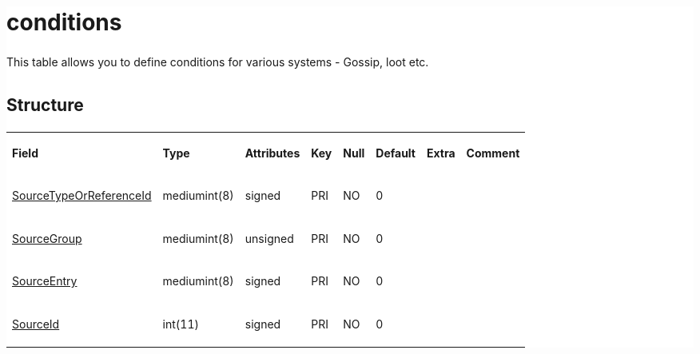 # conditions

This table allows you to define conditions for various systems - Gossip, loot etc.

## Structure

<table>
<tbody>
<tr>
<td><p><strong>Field</strong></p></td>
<td><p><strong>Type</strong></p></td>
<td><p><strong>Attributes</strong></p></td>
<td><p><strong>Key</strong></p></td>
<td><p><strong>Null</strong></p></td>
<td><p><strong>Default</strong></p></td>
<td><p><strong>Extra</strong></p></td>
<td><p><strong>Comment</strong></p></td>
</tr>
<tr>
<td><p><a href="#sourcetypeorreferenceid">SourceTypeOrReferenceId</a></p></td>
<td><p>mediumint(8)</p></td>
<td><p>signed</p></td>
<td><p>PRI</p></td>
<td><p>NO</p></td>
<td><p>0</p></td>
<td><p><br />
</p></td>
<td><p><br />
</p></td>
</tr>
<tr>
<td><p><a href="#sourcegroup">SourceGroup</a></p></td>
<td><p>mediumint(8)</p></td>
<td><p>unsigned</p></td>
<td><p>PRI</p></td>
<td><p>NO</p></td>
<td><p>0</p></td>
<td><p><br />
</p></td>
<td><p><br />
</p></td>
</tr>
<tr>
<td><p><a href="#sourceentry">SourceEntry</a></p></td>
<td><p>mediumint(8)</p></td>
<td><p>signed</p></td>
<td><p>PRI</p></td>
<td><p>NO</p></td>
<td><p>0</p></td>
<td><p><br />
</p></td>
<td><p><br />
</p></td>
</tr>
<tr>
<td><p><a href="#condition_source_type_smart_event=22">SourceId</a></p></td>
<td><p>int(11)</p></td>
<td><p>signed</p></td>
<td><p>PRI</p></td>
<td><p>NO</p></td>
<td><p>0</p></td>
<td><p><br />